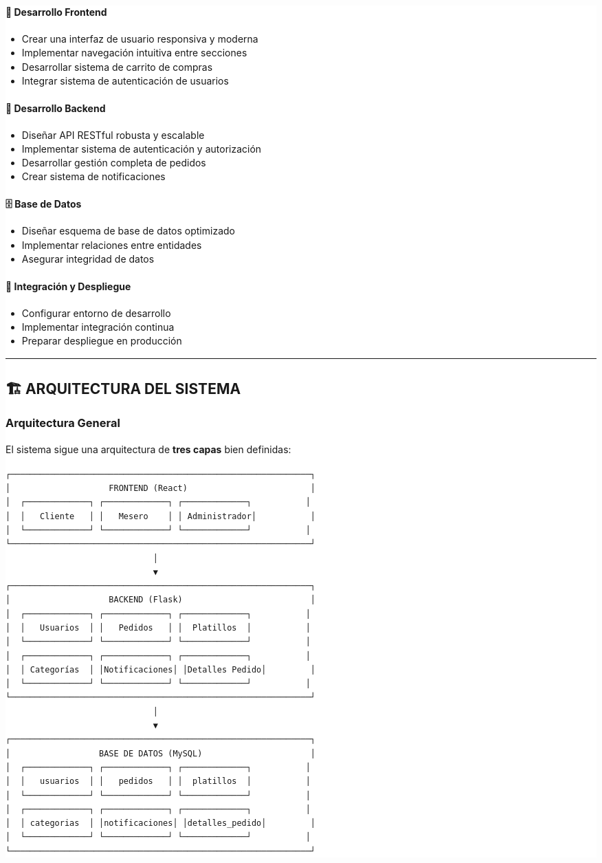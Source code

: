 #### 🎨 Desarrollo Frontend
- Crear una interfaz de usuario responsiva y moderna
- Implementar navegación intuitiva entre secciones
- Desarrollar sistema de carrito de compras
- Integrar sistema de autenticación de usuarios

#### 🔧 Desarrollo Backend
- Diseñar API RESTful robusta y escalable
- Implementar sistema de autenticación y autorización
- Desarrollar gestión completa de pedidos
- Crear sistema de notificaciones

#### 🗄️ Base de Datos
- Diseñar esquema de base de datos optimizado
- Implementar relaciones entre entidades
- Asegurar integridad de datos

#### 🚀 Integración y Despliegue
- Configurar entorno de desarrollo
- Implementar integración continua
- Preparar despliegue en producción

---

## 🏗️ ARQUITECTURA DEL SISTEMA

### Arquitectura General
El sistema sigue una arquitectura de **tres capas** bien definidas:

```
┌─────────────────────────────────────────────────────────────┐
│                    FRONTEND (React)                         │
│  ┌─────────────┐ ┌─────────────┐ ┌─────────────┐           │
│  │   Cliente   │ │   Mesero    │ │ Administrador│           │
│  └─────────────┘ └─────────────┘ └─────────────┘           │
└─────────────────────────────────────────────────────────────┘
                              │
                              ▼
┌─────────────────────────────────────────────────────────────┐
│                    BACKEND (Flask)                          │
│  ┌─────────────┐ ┌─────────────┐ ┌─────────────┐           │
│  │   Usuarios  │ │   Pedidos   │ │  Platillos  │           │
│  └─────────────┘ └─────────────┘ └─────────────┘           │
│  ┌─────────────┐ ┌─────────────┐ ┌─────────────┐           │
│  │ Categorías  │ │Notificaciones│ │Detalles Pedido│         │
│  └─────────────┘ └─────────────┘ └─────────────┘           │
└─────────────────────────────────────────────────────────────┘
                              │
                              ▼
┌─────────────────────────────────────────────────────────────┐
│                  BASE DE DATOS (MySQL)                      │
│  ┌─────────────┐ ┌─────────────┐ ┌─────────────┐           │
│  │   usuarios  │ │   pedidos   │ │  platillos  │           │
│  └─────────────┘ └─────────────┘ └─────────────┘           │
│  ┌─────────────┐ ┌─────────────┐ ┌─────────────┐           │
│  │ categorias  │ │notificaciones│ │detalles_pedido│         │
│  └─────────────┘ └─────────────┘ └─────────────┘           │
└─────────────────────────────────────────────────────────────┘
```
